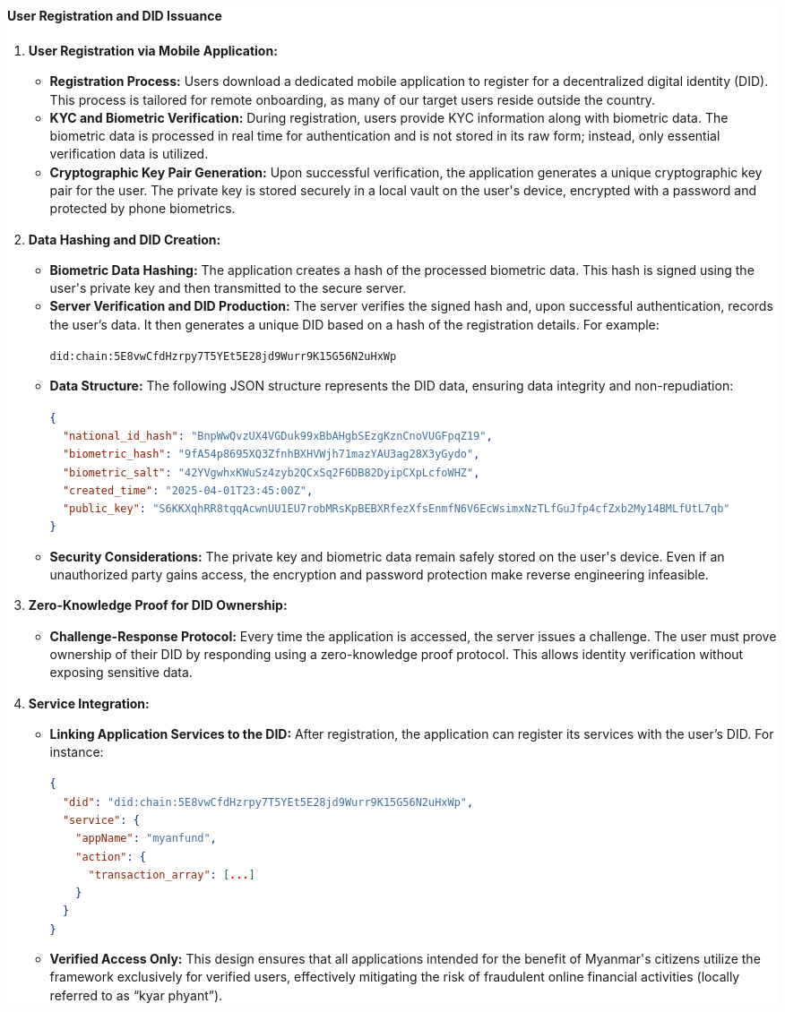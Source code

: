 #### **User Registration and DID Issuance**

1. **User Registration via Mobile Application:**
    - **Registration Process:** Users download a dedicated mobile application to register for a decentralized digital identity (DID). This process is tailored for remote onboarding, as many of our target users reside outside the country.
    - **KYC and Biometric Verification:** During registration, users provide KYC information along with biometric data. The biometric data is processed in real time for authentication and is not stored in its raw form; instead, only essential verification data is utilized.
    - **Cryptographic Key Pair Generation:** Upon successful verification, the application generates a unique cryptographic key pair for the user. The private key is stored securely in a local vault on the user's device, encrypted with a password and protected by phone biometrics.

2. **Data Hashing and DID Creation:**
    - **Biometric Data Hashing:** The application creates a hash of the processed biometric data. This hash is signed using the user's private key and then transmitted to the secure server.
    - **Server Verification and DID Production:** The server verifies the signed hash and, upon successful authentication, records the user’s data. It then generates a unique DID based on a hash of the registration details. For example:
      ```
      did:chain:5E8vwCfdHzrpy7T5YEt5E28jd9Wurr9K15G56N2uHxWp
      ```
    - **Data Structure:** The following JSON structure represents the DID data, ensuring data integrity and non-repudiation:
      ```json
      {
        "national_id_hash": "BnpWwQvzUX4VGDuk99xBbAHgbSEzgKznCnoVUGFpqZ19",
        "biometric_hash": "9fA54p8695XQ3ZfnhBXHVWjh71mazYAU3ag28X3yGydo",
        "biometric_salt": "42YVgwhxKWuSz4zyb2QCxSq2F6DB82DyipCXpLcfoWHZ",
        "created_time": "2025-04-01T23:45:00Z",
        "public_key": "S6KKXqhRR8tqqAcwnUU1EU7robMRsKpBEBXRfezXfsEnmfN6V6EcWsimxNzTLfGuJfp4cfZxb2My14BMLfUtL7qb"
      }
      ```
    - **Security Considerations:** The private key and biometric data remain safely stored on the user's device. Even if an unauthorized party gains access, the encryption and password protection make reverse engineering infeasible.

3. **Zero-Knowledge Proof for DID Ownership:**
    - **Challenge-Response Protocol:** Every time the application is accessed, the server issues a challenge. The user must prove ownership of their DID by responding using a zero-knowledge proof protocol. This allows identity verification without exposing sensitive data.

4. **Service Integration:**
    - **Linking Application Services to the DID:** After registration, the application can register its services with the user’s DID. For instance:
      ```json
      {
        "did": "did:chain:5E8vwCfdHzrpy7T5YEt5E28jd9Wurr9K15G56N2uHxWp",
        "service": {
          "appName": "myanfund",
          "action": {
            "transaction_array": [...]
          }
        }
      }
      ```
    - **Verified Access Only:** This design ensures that all applications intended for the benefit of Myanmar's citizens utilize the framework exclusively for verified users, effectively mitigating the risk of fraudulent online financial activities (locally referred to as “kyar phyant”).
